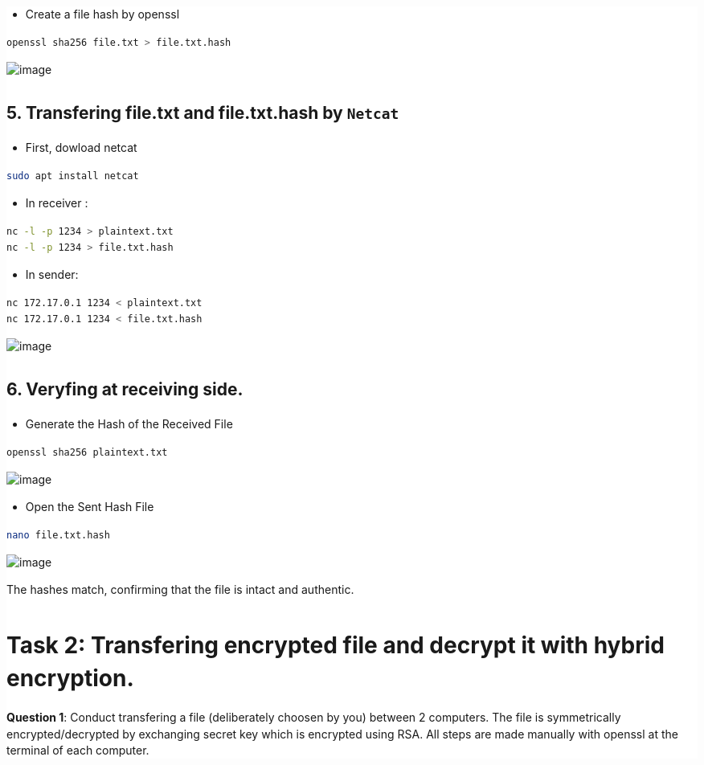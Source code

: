 - Create a file hash by openssl

```bash
openssl sha256 file.txt > file.txt.hash
```

![image](https://github.com/user-attachments/assets/89d12d40-a230-4be7-91d6-303a94afe9c7)


## 5. Transfering file.txt and file.txt.hash by `Netcat`

- First, dowload netcat

```bash
sudo apt install netcat
```

- In receiver :

```bash
nc -l -p 1234 > plaintext.txt
nc -l -p 1234 > file.txt.hash
```


- In sender: 

```bash
nc 172.17.0.1 1234 < plaintext.txt
nc 172.17.0.1 1234 < file.txt.hash
```

![image](https://github.com/user-attachments/assets/159baf6c-a6e3-4aad-a9ee-77c8db8869a5)

## 6. Veryfing at receiving side.

- Generate the Hash of the Received File 

```bash
openssl sha256 plaintext.txt
```

![image](https://github.com/user-attachments/assets/2997ebf4-f0e6-4ad7-977b-2eda575d444c)

- Open the Sent Hash File

```bash
nano file.txt.hash
```

![image](https://github.com/user-attachments/assets/02abab0c-4483-4e28-a4cc-5fe148c34e42)

The hashes match, confirming that the file is intact and authentic.


 
# Task 2: Transfering encrypted file and decrypt it with hybrid encryption. 
**Question 1**:
Conduct transfering a file (deliberately choosen by you) between 2 computers. 
The file is symmetrically encrypted/decrypted by exchanging secret key which is encrypted using RSA. 
All steps are made manually with openssl at the terminal of each computer.
